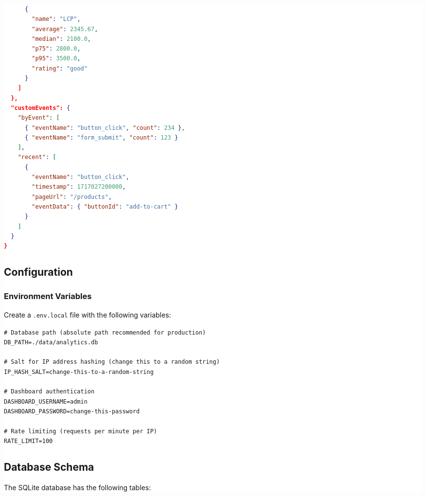 ```json
      {
        "name": "LCP",
        "average": 2345.67,
        "median": 2100.0,
        "p75": 2800.0,
        "p95": 3500.0,
        "rating": "good"
      }
    ]
  },
  "customEvents": {
    "byEvent": [
      { "eventName": "button_click", "count": 234 },
      { "eventName": "form_submit", "count": 123 }
    ],
    "recent": [
      {
        "eventName": "button_click",
        "timestamp": 1717027200000,
        "pageUrl": "/products",
        "eventData": { "buttonId": "add-to-cart" }
      }
    ]
  }
}
```

## Configuration

### Environment Variables

Create a `.env.local` file with the following variables:

```
# Database path (absolute path recommended for production)
DB_PATH=./data/analytics.db

# Salt for IP address hashing (change this to a random string)
IP_HASH_SALT=change-this-to-a-random-string

# Dashboard authentication
DASHBOARD_USERNAME=admin
DASHBOARD_PASSWORD=change-this-password

# Rate limiting (requests per minute per IP)
RATE_LIMIT=100
```

## Database Schema

The SQLite database has the following tables:
